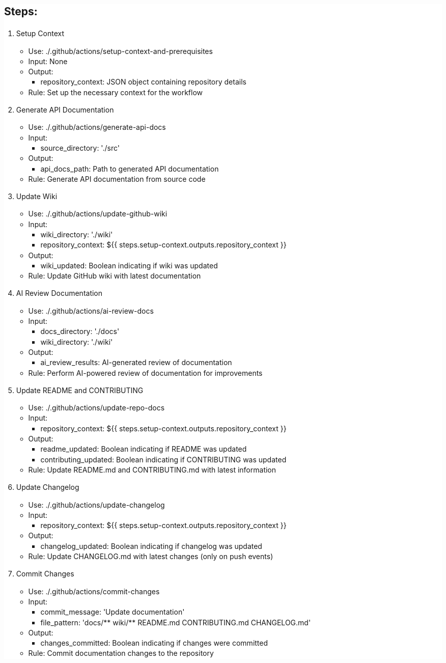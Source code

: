 ## Steps:
1. Setup Context
   - Use: ./.github/actions/setup-context-and-prerequisites
   - Input: None
   - Output: 
     - repository_context: JSON object containing repository details
   - Rule: Set up the necessary context for the workflow

2. Generate API Documentation
   - Use: ./.github/actions/generate-api-docs
   - Input: 
     - source_directory: './src'
   - Output: 
     - api_docs_path: Path to generated API documentation
   - Rule: Generate API documentation from source code

3. Update Wiki
   - Use: ./.github/actions/update-github-wiki
   - Input: 
     - wiki_directory: './wiki'
     - repository_context: ${{ steps.setup-context.outputs.repository_context }}
   - Output:
     - wiki_updated: Boolean indicating if wiki was updated
   - Rule: Update GitHub wiki with latest documentation

4. AI Review Documentation
   - Use: ./.github/actions/ai-review-docs
   - Input:
     - docs_directory: './docs'
     - wiki_directory: './wiki'
   - Output:
     - ai_review_results: AI-generated review of documentation
   - Rule: Perform AI-powered review of documentation for improvements

5. Update README and CONTRIBUTING
   - Use: ./.github/actions/update-repo-docs
   - Input:
     - repository_context: ${{ steps.setup-context.outputs.repository_context }}
   - Output:
     - readme_updated: Boolean indicating if README was updated
     - contributing_updated: Boolean indicating if CONTRIBUTING was updated
   - Rule: Update README.md and CONTRIBUTING.md with latest information

6. Update Changelog
   - Use: ./.github/actions/update-changelog
   - Input:
     - repository_context: ${{ steps.setup-context.outputs.repository_context }}
   - Output:
     - changelog_updated: Boolean indicating if changelog was updated
   - Rule: Update CHANGELOG.md with latest changes (only on push events)

7. Commit Changes
   - Use: ./.github/actions/commit-changes
   - Input:
     - commit_message: 'Update documentation'
     - file_pattern: 'docs/** wiki/** README.md CONTRIBUTING.md CHANGELOG.md'
   - Output:
     - changes_committed: Boolean indicating if changes were committed
   - Rule: Commit documentation changes to the repository
